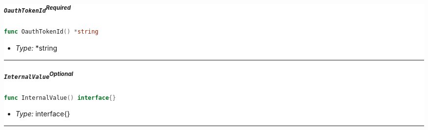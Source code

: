 
##### `OauthTokenId`<sup>Required</sup> <a name="OauthTokenId" id="@cdktf/provider-tfe.stack.StackVcsRepoOutputReference.property.oauthTokenId"></a>

```go
func OauthTokenId() *string
```

- *Type:* *string

---

##### `InternalValue`<sup>Optional</sup> <a name="InternalValue" id="@cdktf/provider-tfe.stack.StackVcsRepoOutputReference.property.internalValue"></a>

```go
func InternalValue() interface{}
```

- *Type:* interface{}

---



